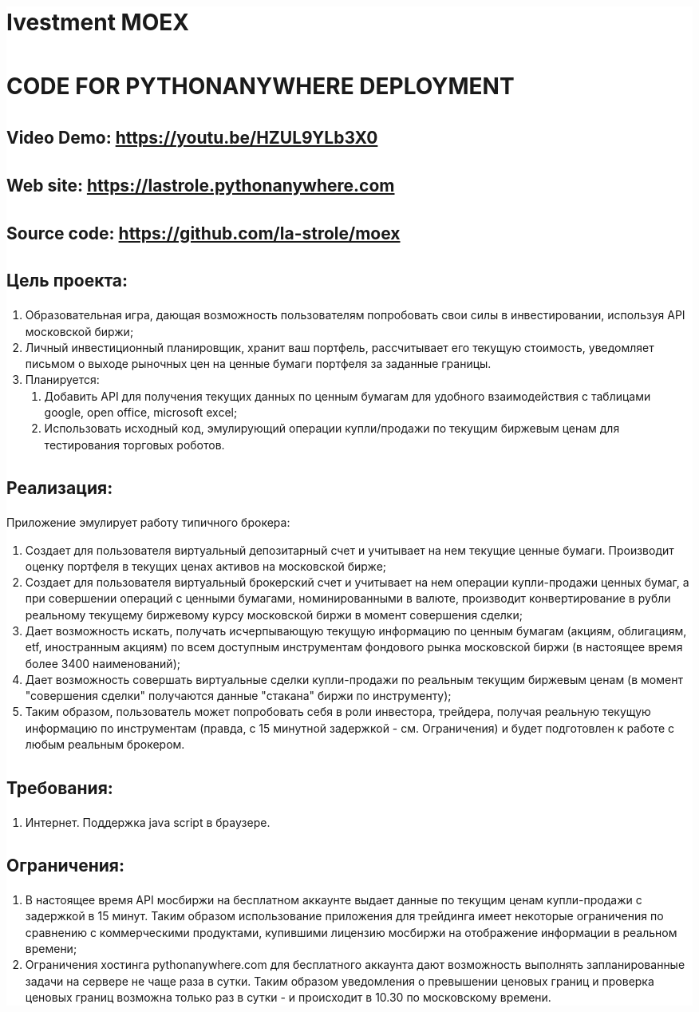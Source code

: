 # Ivestment MOEX
# CODE FOR PYTHONANYWHERE DEPLOYMENT
## Video Demo:  https://youtu.be/HZUL9YLb3X0
## Web site:  https://lastrole.pythonanywhere.com
## Source code: https://github.com/la-strole/moex

## Цель проекта:
1. Образовательная игра, дающая возможность пользователям попробовать свои силы в инвестировании, используя API московской биржи;
2. Личный инвестиционный планировщик, хранит ваш портфель, рассчитывает его текущую стоимость, уведомляет письмом о выходе рыночных цен на ценные бумаги портфеля за заданные границы.
3. Планируется: 
   1. Добавить API для получения текущих данных по ценным бумагам для удобного взаимодействия с таблицами google, open office, microsoft excel;
   2. Использовать исходный код, эмулирующий операции купли/продажи по текущим биржевым ценам для тестирования торговых роботов.
## Реализация:
Приложение эмулирует работу типичного брокера:
1. Создает для пользователя виртуальный депозитарный счет и учитывает на нем текущие ценные бумаги. Производит оценку портфеля в текущих ценах активов на московской бирже;
2. Создает для пользователя виртуальный брокерский счет и учитывает на нем операции купли-продажи ценных бумаг, а при совершении операций с ценными бумагами, номинированными в валюте, производит конвертирование в рубли реальному текущему биржевому курсу московской биржи в момент совершения сделки;
3. Дает возможность искать, получать исчерпывающую текущую информацию по ценным бумагам (акциям, облигациям, etf, иностранным акциям) по всем доступным инструментам фондового рынка московской биржи (в настоящее время более 3400 наименований);
4.  Дает возможность совершать виртуальные сделки купли-продажи по реальным текущим биржевым ценам (в момент "совершения сделки" получаются данные "стакана" биржи по инструменту);
5.  Таким образом, пользователь может попробовать себя в роли инвестора, трейдера, получая реальную текущую информацию по инструментам (правда, с 15 минутной задержкой - см. Ограничения) и будет подготовлен к работе с любым реальным брокером.

## Требования:
1. Интернет. Поддержка java script в браузере.

## Ограничения:
1. В настоящее время API мосбиржи на бесплатном аккаунте выдает данные по текущим ценам купли-продажи с задержкой в 15 минут. Таким образом использование приложения для трейдинга имеет некоторые ограничения по сравнению с коммерческими продуктами, купившими лицензию мосбиржи на отображение информации в реальном времени;
2. Ограничения хостинга pythonanywhere.com для бесплатного аккаунта дают возможность выполнять запланированные задачи на сервере не чаще раза в сутки. Таким образом уведомления о превышении ценовых границ и проверка ценовых границ возможна только раз в сутки - и происходит в 10.30 по московскому времени.
    
